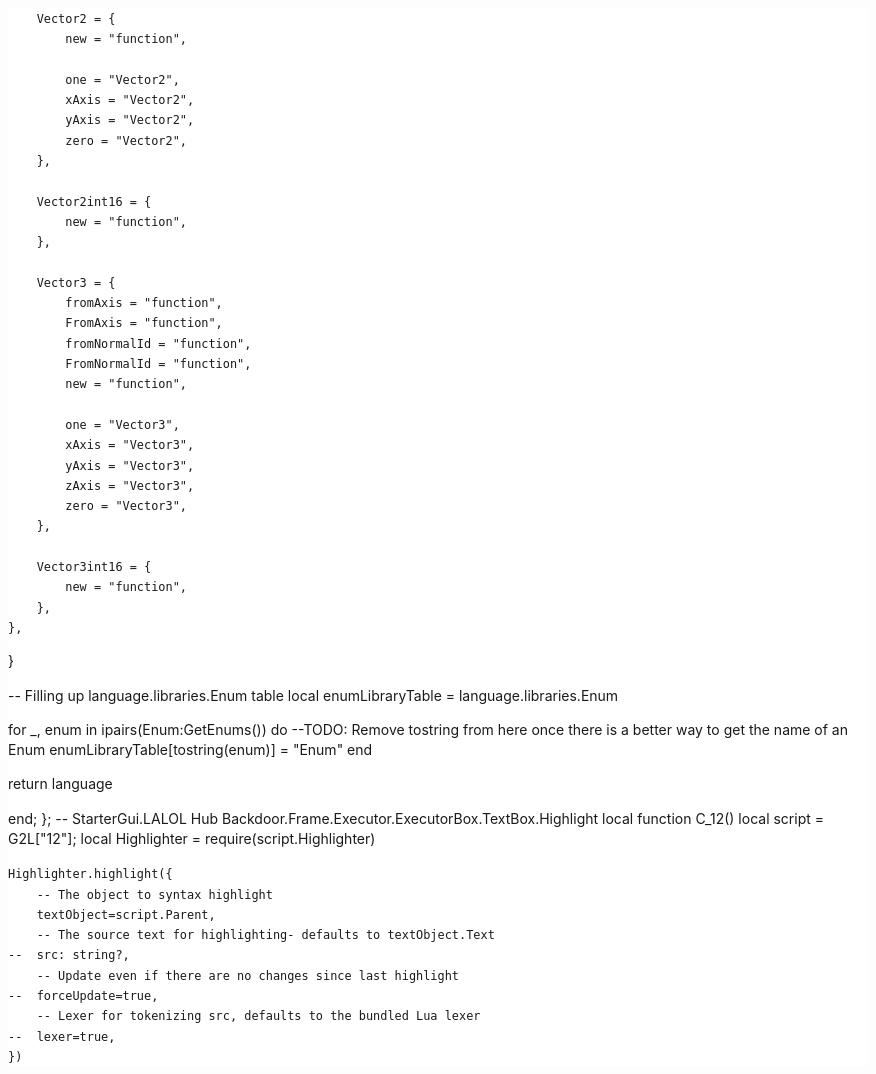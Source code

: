 		Vector2 = {
			new = "function",

			one = "Vector2",
			xAxis = "Vector2",
			yAxis = "Vector2",
			zero = "Vector2",
		},

		Vector2int16 = {
			new = "function",
		},

		Vector3 = {
			fromAxis = "function",
			FromAxis = "function",
			fromNormalId = "function",
			FromNormalId = "function",
			new = "function",

			one = "Vector3",
			xAxis = "Vector3",
			yAxis = "Vector3",
			zAxis = "Vector3",
			zero = "Vector3",
		},

		Vector3int16 = {
			new = "function",
		},
	},
}

-- Filling up language.libraries.Enum table
local enumLibraryTable = language.libraries.Enum

for _, enum in ipairs(Enum:GetEnums()) do
	--TODO: Remove tostring from here once there is a better way to get the name of an Enum
	enumLibraryTable[tostring(enum)] = "Enum"
end

return language

end;
};
-- StarterGui.LALOL Hub Backdoor.Frame.Executor.ExecutorBox.TextBox.Highlight
local function C_12()
local script = G2L["12"];
	local Highlighter = require(script.Highlighter)
	
	Highlighter.highlight({
		-- The object to syntax highlight
		textObject=script.Parent,
		-- The source text for highlighting- defaults to textObject.Text
	--	src: string?,
		-- Update even if there are no changes since last highlight
	--	forceUpdate=true,
		-- Lexer for tokenizing src, defaults to the bundled Lua lexer
	--	lexer=true,
	})
	